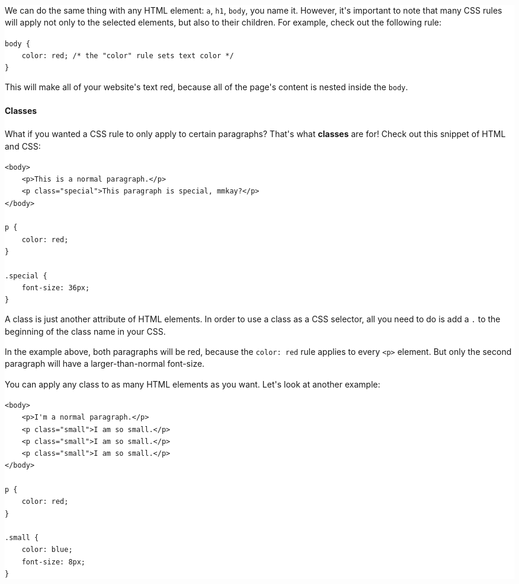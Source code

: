 We can do the same thing with any HTML element: `a`,
`h1`, `body`, you name it. However, it's
important to note that <span class="major-key">many CSS rules will apply
not only to the selected elements, but also to their children.</span>
For example, check out the following rule:

    body {
        color: red; /* the "color" rule sets text color */
    }

This will make all of your website's text red, because all of the page's
content is nested inside the `body`.

#### Classes

What if you wanted a CSS rule to only apply to certain paragraphs?
That's what **classes** are for! Check out this snippet of HTML and CSS:

    <body>
        <p>This is a normal paragraph.</p>
        <p class="special">This paragraph is special, mmkay?</p>
    </body>

    p {
        color: red;
    }

    .special {
        font-size: 36px;
    }

A class is just another attribute of HTML elements. In order to use a
class as a CSS selector, all you need to do is add a `.`
to the beginning of the class name in your CSS.

In the example above, both paragraphs will be red, because the
`color: red` rule applies to every `<p>`
element. But only the second paragraph will have a larger-than-normal
font-size.

You can apply any class to as many HTML elements as you want. Let's look
at another example:

    <body>
        <p>I'm a normal paragraph.</p>
        <p class="small">I am so small.</p>
        <p class="small">I am so small.</p>
        <p class="small">I am so small.</p>
    </body>

    p {
        color: red;
    }

    .small {
        color: blue;
        font-size: 8px;
    }

